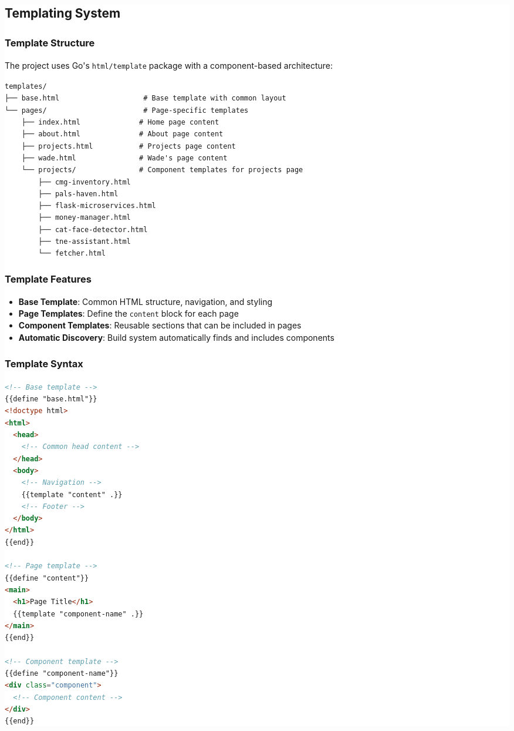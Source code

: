 ## Templating System

### Template Structure

The project uses Go's `html/template` package with a component-based architecture:

```
templates/
├── base.html                    # Base template with common layout
└── pages/                       # Page-specific templates
    ├── index.html              # Home page content
    ├── about.html              # About page content
    ├── projects.html           # Projects page content
    ├── wade.html               # Wade's page content
    └── projects/               # Component templates for projects page
        ├── cmg-inventory.html
        ├── pals-haven.html
        ├── flask-microservices.html
        ├── money-manager.html
        ├── cat-face-detector.html
        ├── tne-assistant.html
        └── fetcher.html
```

### Template Features

- **Base Template**: Common HTML structure, navigation, and styling
- **Page Templates**: Define the `content` block for each page
- **Component Templates**: Reusable sections that can be included in pages
- **Automatic Discovery**: Build system automatically finds and includes components

### Template Syntax

```html
<!-- Base template -->
{{define "base.html"}}
<!doctype html>
<html>
  <head>
    <!-- Common head content -->
  </head>
  <body>
    <!-- Navigation -->
    {{template "content" .}}
    <!-- Footer -->
  </body>
</html>
{{end}}

<!-- Page template -->
{{define "content"}}
<main>
  <h1>Page Title</h1>
  {{template "component-name" .}}
</main>
{{end}}

<!-- Component template -->
{{define "component-name"}}
<div class="component">
  <!-- Component content -->
</div>
{{end}}
```
